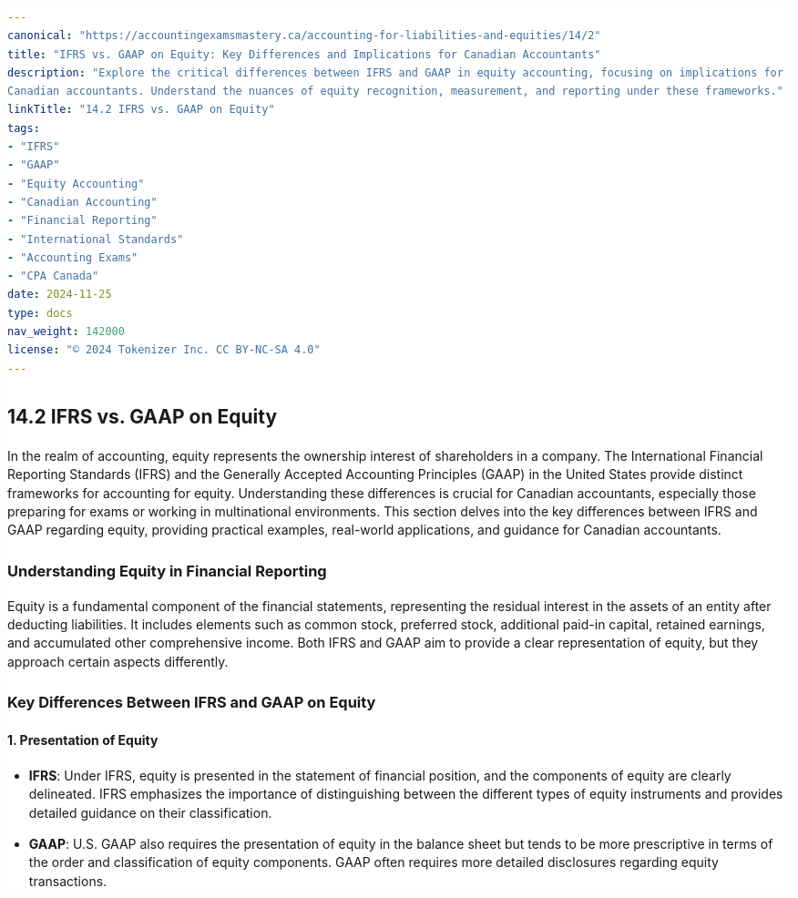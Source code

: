 ```yaml
---
canonical: "https://accountingexamsmastery.ca/accounting-for-liabilities-and-equities/14/2"
title: "IFRS vs. GAAP on Equity: Key Differences and Implications for Canadian Accountants"
description: "Explore the critical differences between IFRS and GAAP in equity accounting, focusing on implications for Canadian accountants. Understand the nuances of equity recognition, measurement, and reporting under these frameworks."
linkTitle: "14.2 IFRS vs. GAAP on Equity"
tags:
- "IFRS"
- "GAAP"
- "Equity Accounting"
- "Canadian Accounting"
- "Financial Reporting"
- "International Standards"
- "Accounting Exams"
- "CPA Canada"
date: 2024-11-25
type: docs
nav_weight: 142000
license: "© 2024 Tokenizer Inc. CC BY-NC-SA 4.0"
---
```


## 14.2 IFRS vs. GAAP on Equity

In the realm of accounting, equity represents the ownership interest of shareholders in a company. The International Financial Reporting Standards (IFRS) and the Generally Accepted Accounting Principles (GAAP) in the United States provide distinct frameworks for accounting for equity. Understanding these differences is crucial for Canadian accountants, especially those preparing for exams or working in multinational environments. This section delves into the key differences between IFRS and GAAP regarding equity, providing practical examples, real-world applications, and guidance for Canadian accountants.

### Understanding Equity in Financial Reporting

Equity is a fundamental component of the financial statements, representing the residual interest in the assets of an entity after deducting liabilities. It includes elements such as common stock, preferred stock, additional paid-in capital, retained earnings, and accumulated other comprehensive income. Both IFRS and GAAP aim to provide a clear representation of equity, but they approach certain aspects differently.

### Key Differences Between IFRS and GAAP on Equity

#### 1. **Presentation of Equity**

- **IFRS**: Under IFRS, equity is presented in the statement of financial position, and the components of equity are clearly delineated. IFRS emphasizes the importance of distinguishing between the different types of equity instruments and provides detailed guidance on their classification.

- **GAAP**: U.S. GAAP also requires the presentation of equity in the balance sheet but tends to be more prescriptive in terms of the order and classification of equity components. GAAP often requires more detailed disclosures regarding equity transactions.
